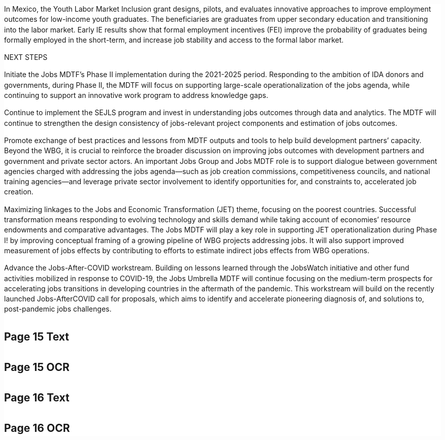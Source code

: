 In Mexico, the Youth Labor Market Inclusion grant designs, pilots, and evaluates innovative
approaches to improve employment outcomes for low-income youth graduates. The
beneficiaries are graduates from upper secondary education and transitioning into the labor market.
Early IE results show that formal employment incentives (FEI) improve the probability of graduates
being formally employed in the short-term, and increase job stability and access to the formal
labor market.

NEXT STEPS

Initiate the Jobs MDTF’s Phase II implementation during the 2021-2025 period. Responding to
the ambition of IDA donors and governments, during Phase II, the MDTF will focus on supporting
large-scale operationalization of the jobs agenda, while continuing to support an innovative work
program to address knowledge gaps.

Continue to implement the SEJLS program and invest in understanding jobs outcomes
through data and analytics. The MDTF will continue to strengthen the design consistency of
jobs-relevant project components and estimation of jobs outcomes.

Promote exchange of best practices and lessons from MDTF outputs and tools to help build
development partners’ capacity. Beyond the WBG, it is crucial to reinforce the broader discussion
on improving jobs outcomes with development partners and government and private sector actors.
An important Jobs Group and Jobs MDTF role is to support dialogue between government agencies
charged with addressing the jobs agenda—such as job creation commissions, competitiveness
councils, and national training agencies—and leverage private sector involvement to identify
opportunities for, and constraints to, accelerated job creation.

Maximizing linkages to the Jobs and Economic Transformation (JET) theme, focusing on the
poorest countries. Successful transformation means responding to evolving technology and skills
demand while taking account of economies’ resource endowments and comparative advantages.
The Jobs MDTF will play a key role in supporting JET operationalization during Phase I! by improving
conceptual framing of a growing pipeline of WBG projects addressing jobs. It will also support
improved measurement of jobs effects by contributing to efforts to estimate indirect jobs effects
from WBG operations.

Advance the Jobs-After-COVID workstream. Building on lessons learned through the JobsWatch
initiative and other fund activities mobilized in response to COVID-19, the Jobs Umbrella MDTF will
continue focusing on the medium-term prospects for accelerating jobs transitions in developing
countries in the aftermath of the pandemic. This workstream will build on the recently launched
Jobs-AfterCOVID call for proposals, which aims to identify and accelerate pioneering diagnosis of,
and solutions to, post-pandemic jobs challenges.

## Page 15 Text


## Page 15 OCR


## Page 16 Text


## Page 16 OCR
